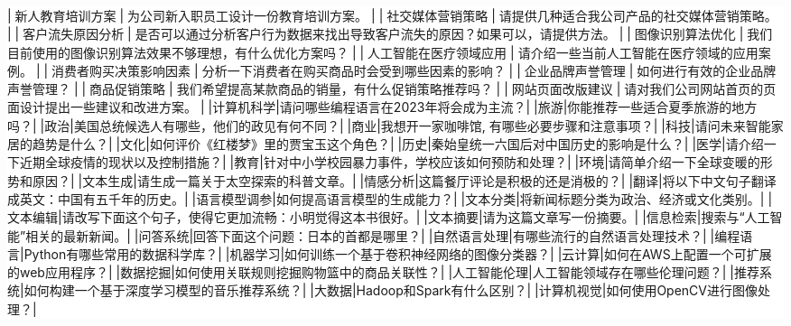 | 新人教育培训方案 | 为公司新入职员工设计一份教育培训方案。 |
| 社交媒体营销策略 | 请提供几种适合我公司产品的社交媒体营销策略。 |
| 客户流失原因分析 | 是否可以通过分析客户行为数据来找出导致客户流失的原因？如果可以，请提供方法。 |
| 图像识别算法优化 | 我们目前使用的图像识别算法效果不够理想，有什么优化方案吗？ |
| 人工智能在医疗领域应用 | 请介绍一些当前人工智能在医疗领域的应用案例。 |
| 消费者购买决策影响因素 | 分析一下消费者在购买商品时会受到哪些因素的影响？ |
| 企业品牌声誉管理 | 如何进行有效的企业品牌声誉管理？ |
| 商品促销策略 | 我们希望提高某款商品的销量，有什么促销策略推荐吗？ |
| 网站页面改版建议 | 请对我们公司网站首页的页面设计提出一些建议和改进方案。 |
|计算机科学|请问哪些编程语言在2023年将会成为主流？|
|旅游|你能推荐一些适合夏季旅游的地方吗？|
|政治|美国总统候选人有哪些，他们的政见有何不同？|
|商业|我想开一家咖啡馆, 有哪些必要步骤和注意事项？|
|科技|请问未来智能家居的趋势是什么？|
|文化|如何评价《红楼梦》里的贾宝玉这个角色？|
|历史|秦始皇统一六国后对中国历史的影响是什么？|
|医学|请介绍一下近期全球疫情的现状以及控制措施？|
|教育|针对中小学校园暴力事件，学校应该如何预防和处理？|
|环境|请简单介绍一下全球变暖的形势和原因？|
|文本生成|请生成一篇关于太空探索的科普文章。|
|情感分析|这篇餐厅评论是积极的还是消极的？|
|翻译|将以下中文句子翻译成英文：中国有五千年的历史。|
|语言模型调参|如何提高语言模型的生成能力？|
|文本分类|将新闻标题分类为政治、经济或文化类别。|
|文本编辑|请改写下面这个句子，使得它更加流畅：小明觉得这本书很好。|
|文本摘要|请为这篇文章写一份摘要。|
|信息检索|搜索与“人工智能”相关的最新新闻。|
|问答系统|回答下面这个问题：日本的首都是哪里？|
|自然语言处理|有哪些流行的自然语言处理技术？|
|编程语言|Python有哪些常用的数据科学库？|
|机器学习|如何训练一个基于卷积神经网络的图像分类器？|
|云计算|如何在AWS上配置一个可扩展的web应用程序？|
|数据挖掘|如何使用关联规则挖掘购物篮中的商品关联性？|
|人工智能伦理|人工智能领域存在哪些伦理问题？|
|推荐系统|如何构建一个基于深度学习模型的音乐推荐系统？|
|大数据|Hadoop和Spark有什么区别？|
|计算机视觉|如何使用OpenCV进行图像处理？|